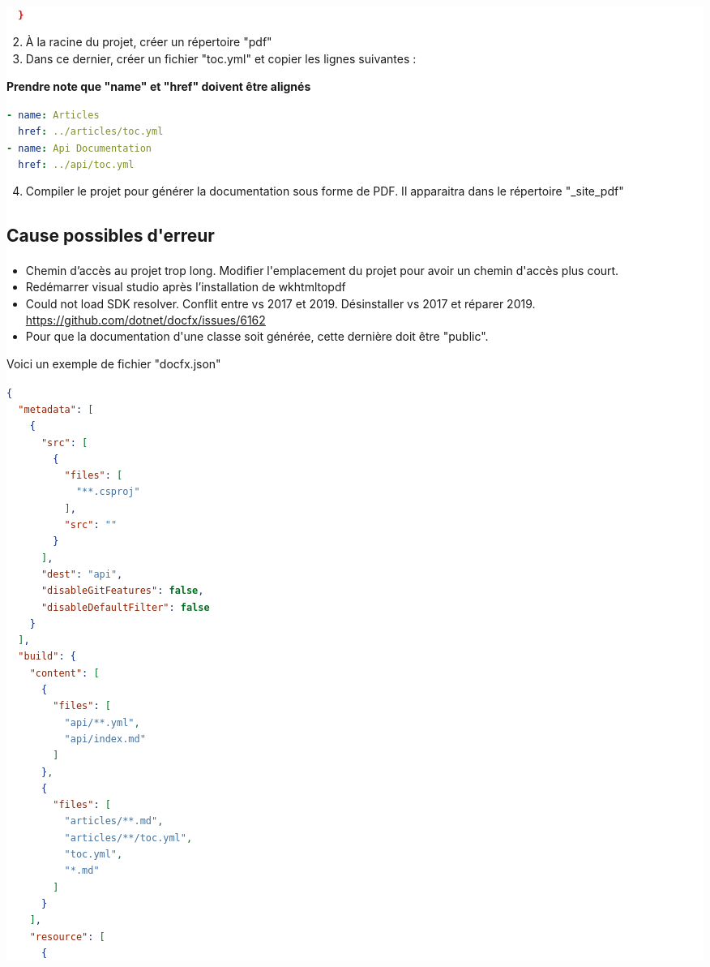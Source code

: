 ```json
  }
```

2. À la racine du projet, créer un répertoire "pdf"
3. Dans ce dernier, créer un fichier "toc.yml" et copier les lignes suivantes :

__Prendre note que "name" et "href" doivent être alignés__

```yml
- name: Articles
  href: ../articles/toc.yml
- name: Api Documentation
  href: ../api/toc.yml
```

4. Compiler le projet pour générer la documentation sous forme de PDF. Il apparaitra dans le répertoire "_site_pdf"

## Cause possibles d'erreur

- Chemin d’accès au projet trop long. Modifier l'emplacement du projet pour avoir un chemin d'accès plus court.
- Redémarrer visual studio après l’installation de wkhtmltopdf
- Could not load SDK resolver. Conflit entre vs 2017 et 2019. Désinstaller vs 2017 et réparer 2019. https://github.com/dotnet/docfx/issues/6162
- Pour que la documentation d'une classe soit générée, cette dernière doit être "public".


Voici un exemple de fichier "docfx.json"

```json
{
  "metadata": [
    {
      "src": [
        {
          "files": [
            "**.csproj"
          ],
          "src": ""
        }
      ],
      "dest": "api",
      "disableGitFeatures": false,
      "disableDefaultFilter": false
    }
  ],
  "build": {
    "content": [
      {
        "files": [
          "api/**.yml",
          "api/index.md"
        ]
      },
      {
        "files": [
          "articles/**.md",
          "articles/**/toc.yml",
          "toc.yml",
          "*.md"
        ]
      }
    ],
    "resource": [
      {
```